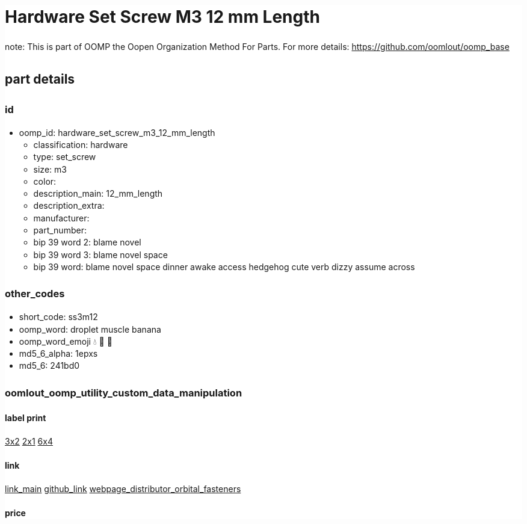 # Hardware Set Screw M3 12 mm Length  

note: This is part of OOMP the Oopen Organization Method For Parts. For more details: https://github.com/oomlout/oomp_base

##  part details





### id
* oomp_id: hardware_set_screw_m3_12_mm_length
  * classification: hardware
  * type: set_screw
  * size: m3
  * color: 
  * description_main: 12_mm_length
  * description_extra: 
  * manufacturer: 
  * part_number: 
  * bip 39 word 2: blame novel
  * bip 39 word 3: blame novel space
  * bip 39 word: blame novel space dinner awake access hedgehog cute verb dizzy assume across

### other_codes
* short_code: ss3m12
* oomp_word: droplet muscle banana
* oomp_word_emoji :droplet: :muscle: :banana:
* md5_6_alpha: 1epxs
* md5_6: 241bd0






### oomlout_oomp_utility_custom_data_manipulation
#### label print
[3x2](http://192.168.1.245:1112/?label=oomp%201epxs)
[2x1](http://192.168.1.242:1112/?label=oomp%201epxs)
[6x4](http://192.168.1.55:1112/?label=oomp%201epxs)    

#### link

[link_main](https://github.com/oomlout/oomlout_oomp_current_version_messy/tree/main/parts/hardware_set_screw_m3_12_mm_length) [github_link](https://github.com/oomlout/oomlout_oomp_part_src/tree/main/parts/hardware_set_screw_m3_12_mm_length) [webpage_distributor_orbital_fasteners](https://www.orbitalfasteners.co.uk/products/m3-x-12-hexagon-head-set-screws-high-tensile-grade-8-8-bright-zinc-plated-din-933)                            

#### price
